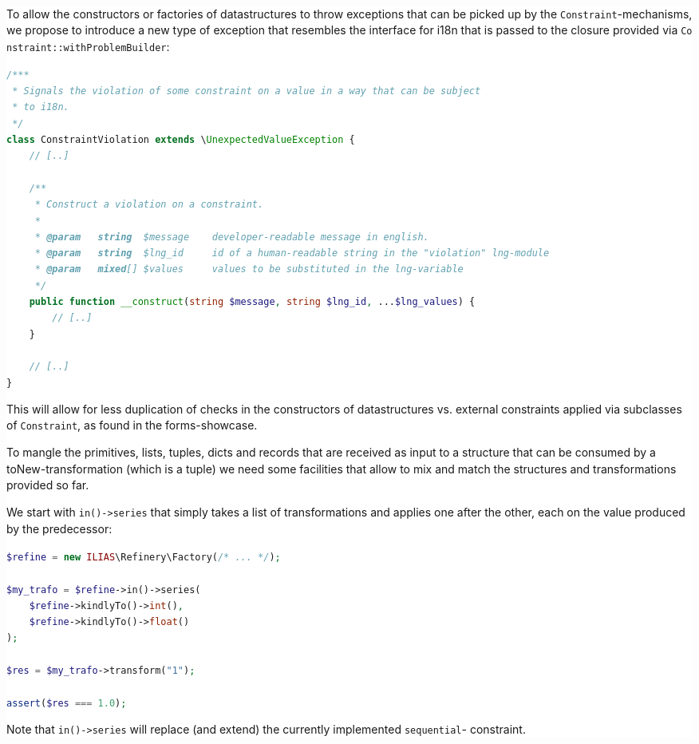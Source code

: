 To allow the constructors or factories of datastructures to throw exceptions that
can be picked up by the `Constraint`-mechanisms, we propose to introduce a new
type of exception that resembles the interface for i18n that is passed to the
closure provided via `Constraint::withProblemBuilder`:

```php
/***
 * Signals the violation of some constraint on a value in a way that can be subject
 * to i18n.
 */
class ConstraintViolation extends \UnexpectedValueException {
	// [..]

	/**
	 * Construct a violation on a constraint.
	 *
	 * @param	string	$message	developer-readable message in english.
	 * @param	string	$lng_id		id of a human-readable string in the "violation" lng-module
	 * @param	mixed[]	$values		values to be substituted in the lng-variable
	 */
	public function __construct(string $message, string $lng_id, ...$lng_values) {
		// [..]
	}

	// [..]
}
```

This will allow for less duplication of checks in the constructors of datastructures
vs. external constraints applied via subclasses of `Constraint`, as found in the
forms-showcase.

To mangle the primitives, lists, tuples, dicts and records that are received as
input to a structure that can be consumed by a toNew-transformation (which is
a tuple) we need some facilities that allow to mix and match the structures and
transformations provided so far.

We start with `in()->series` that simply takes a list of transformations and applies
one after the other, each on the value produced by the predecessor:

```php
$refine = new ILIAS\Refinery\Factory(/* ... */);

$my_trafo = $refine->in()->series(
	$refine->kindlyTo()->int(),
	$refine->kindlyTo()->float()
);

$res = $my_trafo->transform("1");

assert($res === 1.0);
```

Note that `in()->series` will replace (and extend) the currently implemented `sequential`-
constraint.
